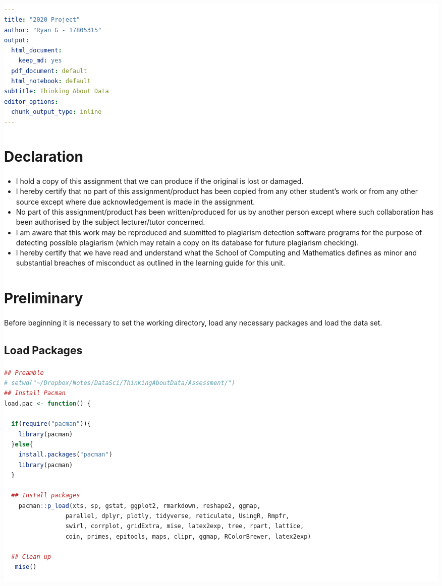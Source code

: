 ```yaml
---
title: "2020 Project"
author: "Ryan G - 17805315"
output:
  html_document: 
    keep_md: yes
  pdf_document: default
  html_notebook: default
subtitle: Thinking About Data
editor_options:
  chunk_output_type: inline
---
```



# Declaration
* I hold a copy of this assignment that we can produce if the original is lost or damaged.
* I hereby certify that no part of this assignment/product has been copied from any other student’s work
or from any other source except where due acknowledgement is made in the assignment.
* No part of this assignment/product has been written/produced for us by another person except where
such collaboration has been authorised by the subject lecturer/tutor concerned.
* I am aware that this work may be reproduced and submitted to plagiarism detection software programs
for the purpose of detecting possible plagiarism (which may retain a copy on its database for future
plagiarism checking).
* I hereby certify that we have read and understand what the School of Computing and Mathematics
defines as minor and substantial breaches of misconduct as outlined in the learning guide for this unit.

# Preliminary
Before beginning it is necessary to set the working directory, load any necessary packages and load the data set.

## Load Packages


```r
## Preamble
# setwd("~/Dropbox/Notes/DataSci/ThinkingAboutData/Assessment/")
## Install Pacman
load.pac <- function() {

  if(require("pacman")){
    library(pacman)
  }else{
    install.packages("pacman")
    library(pacman)
  }
  
  ## Install packages
    pacman::p_load(xts, sp, gstat, ggplot2, rmarkdown, reshape2, ggmap,
                 parallel, dplyr, plotly, tidyverse, reticulate, UsingR, Rmpfr,
                 swirl, corrplot, gridExtra, mise, latex2exp, tree, rpart, lattice,
                 coin, primes, epitools, maps, clipr, ggmap, RColorBrewer, latex2exp)
  
  ## Clean up
   mise()
   
```